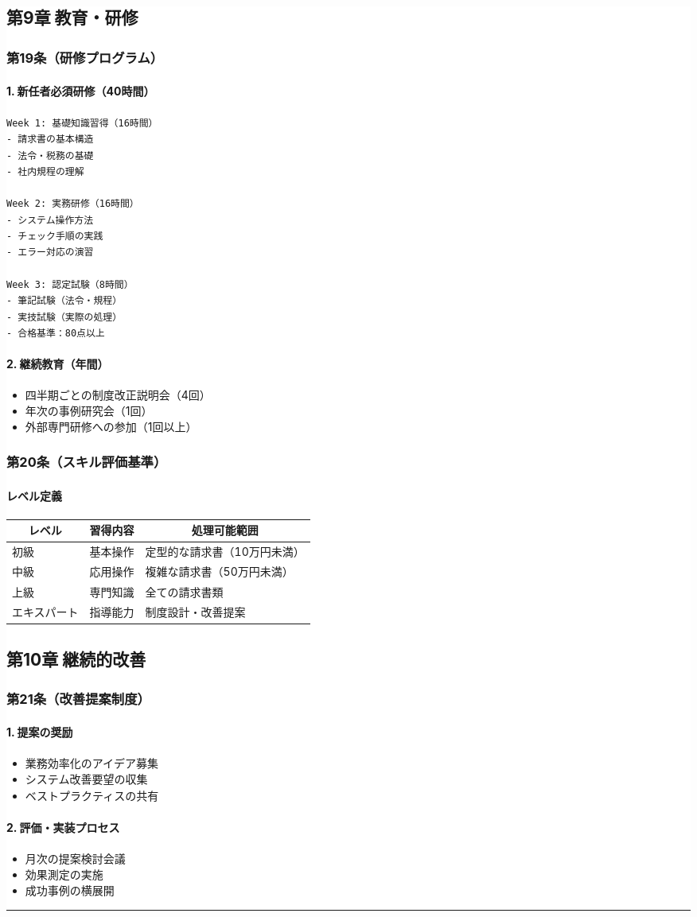 ## 第9章 教育・研修

### 第19条（研修プログラム）

#### 1. 新任者必須研修（40時間）
```
Week 1: 基礎知識習得（16時間）
- 請求書の基本構造
- 法令・税務の基礎
- 社内規程の理解

Week 2: 実務研修（16時間）
- システム操作方法
- チェック手順の実践
- エラー対応の演習

Week 3: 認定試験（8時間）
- 筆記試験（法令・規程）
- 実技試験（実際の処理）
- 合格基準：80点以上
```

#### 2. 継続教育（年間）
- 四半期ごとの制度改正説明会（4回）
- 年次の事例研究会（1回）
- 外部専門研修への参加（1回以上）

### 第20条（スキル評価基準）

#### レベル定義
| レベル | 習得内容 | 処理可能範囲 |
|--------|----------|--------------|
| 初級 | 基本操作 | 定型的な請求書（10万円未満） |
| 中級 | 応用操作 | 複雑な請求書（50万円未満） |
| 上級 | 専門知識 | 全ての請求書類 |
| エキスパート | 指導能力 | 制度設計・改善提案 |

## 第10章 継続的改善

### 第21条（改善提案制度）

#### 1. 提案の奨励
- 業務効率化のアイデア募集
- システム改善要望の収集
- ベストプラクティスの共有

#### 2. 評価・実装プロセス
- 月次の提案検討会議
- 効果測定の実施
- 成功事例の横展開

---